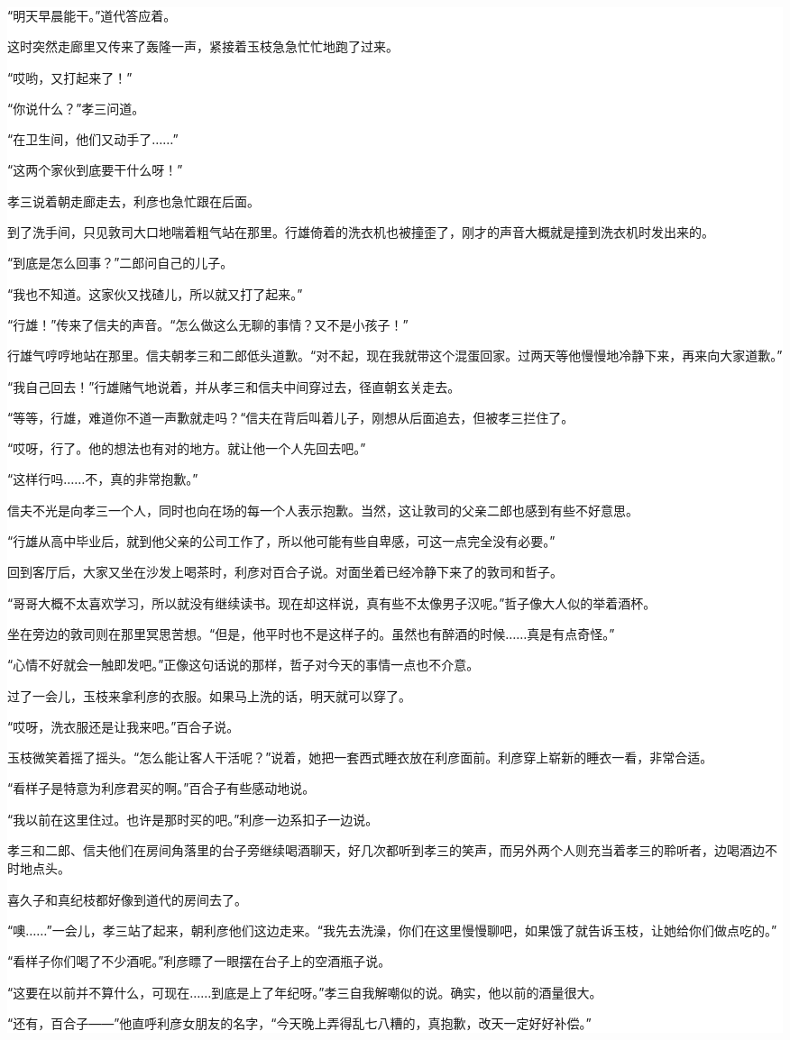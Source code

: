 “明天早晨能干。”道代答应着。

这时突然走廊里又传来了轰隆一声，紧接着玉枝急急忙忙地跑了过来。

“哎哟，又打起来了！”

“你说什么？”孝三问道。

“在卫生间，他们又动手了……”

“这两个家伙到底要干什么呀！”

孝三说着朝走廊走去，利彦也急忙跟在后面。

到了洗手间，只见敦司大口地喘着粗气站在那里。行雄倚着的洗衣机也被撞歪了，刚才的声音大概就是撞到洗衣机时发出来的。

“到底是怎么回事？”二郎问自己的儿子。

“我也不知道。这家伙又找碴儿，所以就又打了起来。”

“行雄！”传来了信夫的声音。“怎么做这么无聊的事情？又不是小孩子！”

行雄气哼哼地站在那里。信夫朝孝三和二郎低头道歉。“对不起，现在我就带这个混蛋回家。过两天等他慢慢地冷静下来，再来向大家道歉。”

“我自己回去！”行雄赌气地说着，并从孝三和信夫中间穿过去，径直朝玄关走去。

“等等，行雄，难道你不道一声歉就走吗？“信夫在背后叫着儿子，刚想从后面追去，但被孝三拦住了。

“哎呀，行了。他的想法也有对的地方。就让他一个人先回去吧。”

“这样行吗……不，真的非常抱歉。”

信夫不光是向孝三一个人，同时也向在场的每一个人表示抱歉。当然，这让敦司的父亲二郎也感到有些不好意思。

“行雄从高中毕业后，就到他父亲的公司工作了，所以他可能有些自卑感，可这一点完全没有必要。”

回到客厅后，大家又坐在沙发上喝茶时，利彦对百合子说。对面坐着已经冷静下来了的敦司和哲子。

“哥哥大概不太喜欢学习，所以就没有继续读书。现在却这样说，真有些不太像男子汉呢。”哲子像大人似的举着酒杯。

坐在旁边的敦司则在那里冥思苦想。“但是，他平时也不是这样子的。虽然也有醉酒的时候……真是有点奇怪。”

“心情不好就会一触即发吧。”正像这句话说的那样，哲子对今天的事情一点也不介意。

过了一会儿，玉枝来拿利彦的衣服。如果马上洗的话，明天就可以穿了。

“哎呀，洗衣服还是让我来吧。”百合子说。

玉枝微笑着摇了摇头。“怎么能让客人干活呢？”说着，她把一套西式睡衣放在利彦面前。利彦穿上崭新的睡衣一看，非常合适。

“看样子是特意为利彦君买的啊。”百合子有些感动地说。

“我以前在这里住过。也许是那时买的吧。”利彦一边系扣子一边说。

孝三和二郎、信夫他们在房间角落里的台子旁继续喝酒聊天，好几次都听到孝三的笑声，而另外两个人则充当着孝三的聆听者，边喝酒边不时地点头。

喜久子和真纪枝都好像到道代的房间去了。

“噢……”一会儿，孝三站了起来，朝利彦他们这边走来。“我先去洗澡，你们在这里慢慢聊吧，如果饿了就告诉玉枝，让她给你们做点吃的。”

“看样子你们喝了不少酒呢。”利彦瞟了一眼摆在台子上的空酒瓶子说。

“这要在以前并不算什么，可现在……到底是上了年纪呀。”孝三自我解嘲似的说。确实，他以前的酒量很大。

“还有，百合子——”他直呼利彦女朋友的名字，“今天晚上弄得乱七八糟的，真抱歉，改天一定好好补偿。”
